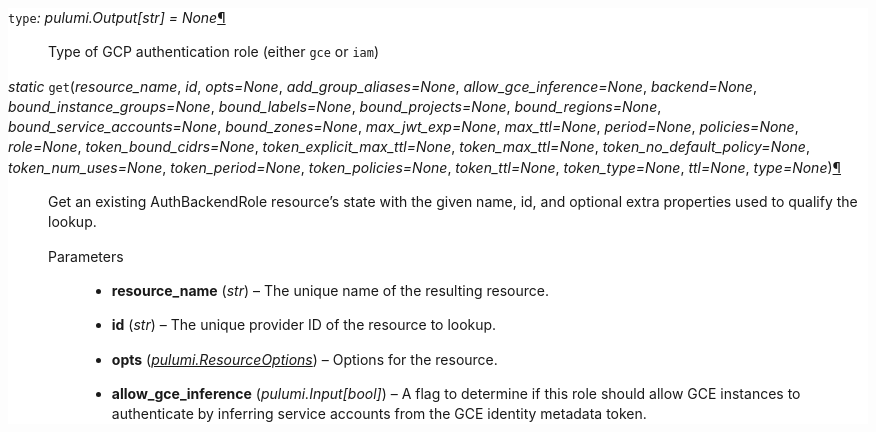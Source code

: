 <dl class="py attribute">
<dt id="pulumi_vault.gcp.AuthBackendRole.type">
<code class="sig-name descname">type</code><em class="property">: pulumi.Output[str]</em><em class="property"> = None</em><a class="headerlink" href="#pulumi_vault.gcp.AuthBackendRole.type" title="Permalink to this definition">¶</a></dt>
<dd><p>Type of GCP authentication role (either <code class="docutils literal notranslate"><span class="pre">gce</span></code> or <code class="docutils literal notranslate"><span class="pre">iam</span></code>)</p>
</dd></dl>

<dl class="py method">
<dt id="pulumi_vault.gcp.AuthBackendRole.get">
<em class="property">static </em><code class="sig-name descname">get</code><span class="sig-paren">(</span><em class="sig-param"><span class="n">resource_name</span></em>, <em class="sig-param"><span class="n">id</span></em>, <em class="sig-param"><span class="n">opts</span><span class="o">=</span><span class="default_value">None</span></em>, <em class="sig-param"><span class="n">add_group_aliases</span><span class="o">=</span><span class="default_value">None</span></em>, <em class="sig-param"><span class="n">allow_gce_inference</span><span class="o">=</span><span class="default_value">None</span></em>, <em class="sig-param"><span class="n">backend</span><span class="o">=</span><span class="default_value">None</span></em>, <em class="sig-param"><span class="n">bound_instance_groups</span><span class="o">=</span><span class="default_value">None</span></em>, <em class="sig-param"><span class="n">bound_labels</span><span class="o">=</span><span class="default_value">None</span></em>, <em class="sig-param"><span class="n">bound_projects</span><span class="o">=</span><span class="default_value">None</span></em>, <em class="sig-param"><span class="n">bound_regions</span><span class="o">=</span><span class="default_value">None</span></em>, <em class="sig-param"><span class="n">bound_service_accounts</span><span class="o">=</span><span class="default_value">None</span></em>, <em class="sig-param"><span class="n">bound_zones</span><span class="o">=</span><span class="default_value">None</span></em>, <em class="sig-param"><span class="n">max_jwt_exp</span><span class="o">=</span><span class="default_value">None</span></em>, <em class="sig-param"><span class="n">max_ttl</span><span class="o">=</span><span class="default_value">None</span></em>, <em class="sig-param"><span class="n">period</span><span class="o">=</span><span class="default_value">None</span></em>, <em class="sig-param"><span class="n">policies</span><span class="o">=</span><span class="default_value">None</span></em>, <em class="sig-param"><span class="n">role</span><span class="o">=</span><span class="default_value">None</span></em>, <em class="sig-param"><span class="n">token_bound_cidrs</span><span class="o">=</span><span class="default_value">None</span></em>, <em class="sig-param"><span class="n">token_explicit_max_ttl</span><span class="o">=</span><span class="default_value">None</span></em>, <em class="sig-param"><span class="n">token_max_ttl</span><span class="o">=</span><span class="default_value">None</span></em>, <em class="sig-param"><span class="n">token_no_default_policy</span><span class="o">=</span><span class="default_value">None</span></em>, <em class="sig-param"><span class="n">token_num_uses</span><span class="o">=</span><span class="default_value">None</span></em>, <em class="sig-param"><span class="n">token_period</span><span class="o">=</span><span class="default_value">None</span></em>, <em class="sig-param"><span class="n">token_policies</span><span class="o">=</span><span class="default_value">None</span></em>, <em class="sig-param"><span class="n">token_ttl</span><span class="o">=</span><span class="default_value">None</span></em>, <em class="sig-param"><span class="n">token_type</span><span class="o">=</span><span class="default_value">None</span></em>, <em class="sig-param"><span class="n">ttl</span><span class="o">=</span><span class="default_value">None</span></em>, <em class="sig-param"><span class="n">type</span><span class="o">=</span><span class="default_value">None</span></em><span class="sig-paren">)</span><a class="headerlink" href="#pulumi_vault.gcp.AuthBackendRole.get" title="Permalink to this definition">¶</a></dt>
<dd><p>Get an existing AuthBackendRole resource’s state with the given name, id, and optional extra
properties used to qualify the lookup.</p>
<dl class="field-list simple">
<dt class="field-odd">Parameters</dt>
<dd class="field-odd"><ul class="simple">
<li><p><strong>resource_name</strong> (<em>str</em>) – The unique name of the resulting resource.</p></li>
<li><p><strong>id</strong> (<em>str</em>) – The unique provider ID of the resource to lookup.</p></li>
<li><p><strong>opts</strong> (<a class="reference internal" href="../../pulumi/#pulumi.ResourceOptions" title="pulumi.ResourceOptions"><em>pulumi.ResourceOptions</em></a>) – Options for the resource.</p></li>
<li><p><strong>allow_gce_inference</strong> (<em>pulumi.Input</em><em>[</em><em>bool</em><em>]</em>) – A flag to determine if this role should allow GCE instances to authenticate by inferring service accounts from the GCE identity metadata token.</p></li>